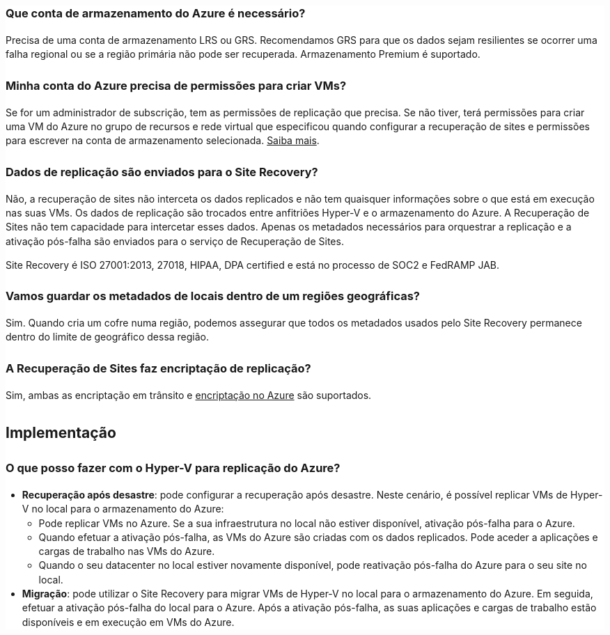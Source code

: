 ### <a name="what-azure-storage-account-do-i-need"></a>Que conta de armazenamento do Azure é necessário?
Precisa de uma conta de armazenamento LRS ou GRS. Recomendamos GRS para que os dados sejam resilientes se ocorrer uma falha regional ou se a região primária não pode ser recuperada. Armazenamento Premium é suportado.

### <a name="does-my-azure-account-need-permissions-to-create-vms"></a>Minha conta do Azure precisa de permissões para criar VMs?
Se for um administrador de subscrição, tem as permissões de replicação que precisa. Se não tiver, terá permissões para criar uma VM do Azure no grupo de recursos e rede virtual que especificou quando configurar a recuperação de sites e permissões para escrever na conta de armazenamento selecionada. [Saiba mais](site-recovery-role-based-linked-access-control.md#permissions-required-to-enable-replication-for-new-virtual-machines).

### <a name="is-replication-data-sent-to-site-recovery"></a>Dados de replicação são enviados para o Site Recovery?
Não, a recuperação de sites não interceta os dados replicados e não tem quaisquer informações sobre o que está em execução nas suas VMs. Os dados de replicação são trocados entre anfitriões Hyper-V e o armazenamento do Azure. A Recuperação de Sites não tem capacidade para intercetar esses dados. Apenas os metadados necessários para orquestrar a replicação e a ativação pós-falha são enviados para o serviço de Recuperação de Sites.  

Site Recovery é ISO 27001:2013, 27018, HIPAA, DPA certified e está no processo de SOC2 e FedRAMP JAB.

### <a name="can-we-keep-on-premises-metadata-within-a-geographic-regions"></a>Vamos guardar os metadados de locais dentro de um regiões geográficas?
Sim. Quando cria um cofre numa região, podemos assegurar que todos os metadados usados pelo Site Recovery permanece dentro do limite de geográfico dessa região.

### <a name="does-site-recovery-encrypt-replication"></a>A Recuperação de Sites faz encriptação de replicação?
Sim, ambas as encriptação em trânsito e [encriptação no Azure](https://docs.microsoft.com/azure/storage/storage-service-encryption) são suportados.


## <a name="deployment"></a>Implementação

### <a name="what-can-i-do-with-hyper-v-to-azure-replication"></a>O que posso fazer com o Hyper-V para replicação do Azure?

- **Recuperação após desastre**: pode configurar a recuperação após desastre. Neste cenário, é possível replicar VMs de Hyper-V no local para o armazenamento do Azure:
    - Pode replicar VMs no Azure. Se a sua infraestrutura no local não estiver disponível, ativação pós-falha para o Azure.
    - Quando efetuar a ativação pós-falha, as VMs do Azure são criadas com os dados replicados. Pode aceder a aplicações e cargas de trabalho nas VMs do Azure.
    - Quando o seu datacenter no local estiver novamente disponível, pode reativação pós-falha do Azure para o seu site no local.
- **Migração**: pode utilizar o Site Recovery para migrar VMs de Hyper-V no local para o armazenamento do Azure. Em seguida, efetuar a ativação pós-falha do local para o Azure. Após a ativação pós-falha, as suas aplicações e cargas de trabalho estão disponíveis e em execução em VMs do Azure.
